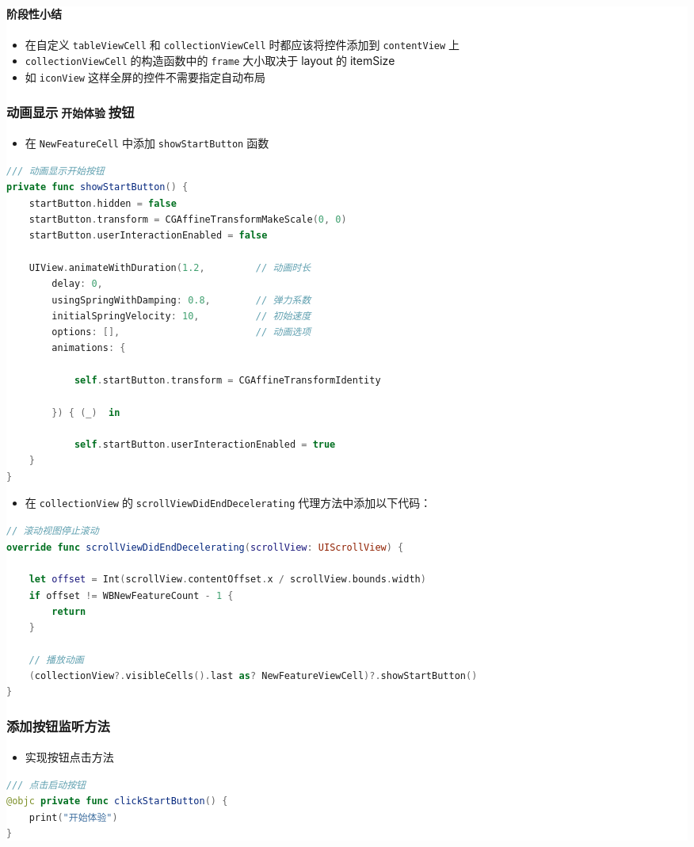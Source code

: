 #### 阶段性小结

* 在自定义 `tableViewCell` 和 `collectionViewCell` 时都应该将控件添加到 `contentView` 上
* `collectionViewCell` 的构造函数中的 `frame` 大小取决于 layout 的 itemSize
* 如 `iconView` 这样全屏的控件不需要指定自动布局

### 动画显示 `开始体验` 按钮

* 在 `NewFeatureCell` 中添加 `showStartButton` 函数

```swift
/// 动画显示开始按钮
private func showStartButton() {
    startButton.hidden = false
    startButton.transform = CGAffineTransformMakeScale(0, 0)
    startButton.userInteractionEnabled = false
    
    UIView.animateWithDuration(1.2,         // 动画时长
        delay: 0,
        usingSpringWithDamping: 0.8,        // 弹力系数
        initialSpringVelocity: 10,          // 初始速度
        options: [],                        // 动画选项
        animations: {
            
            self.startButton.transform = CGAffineTransformIdentity
        
        }) { (_)  in
            
            self.startButton.userInteractionEnabled = true
    }
}
```

* 在 `collectionView` 的 `scrollViewDidEndDecelerating` 代理方法中添加以下代码：

```swift
// 滚动视图停止滚动
override func scrollViewDidEndDecelerating(scrollView: UIScrollView) {
    
    let offset = Int(scrollView.contentOffset.x / scrollView.bounds.width)
    if offset != WBNewFeatureCount - 1 {
        return
    }
    
    // 播放动画
    (collectionView?.visibleCells().last as? NewFeatureViewCell)?.showStartButton()
}
```

### 添加按钮监听方法

* 实现按钮点击方法

```swift
/// 点击启动按钮
@objc private func clickStartButton() {
    print("开始体验")
}
```
